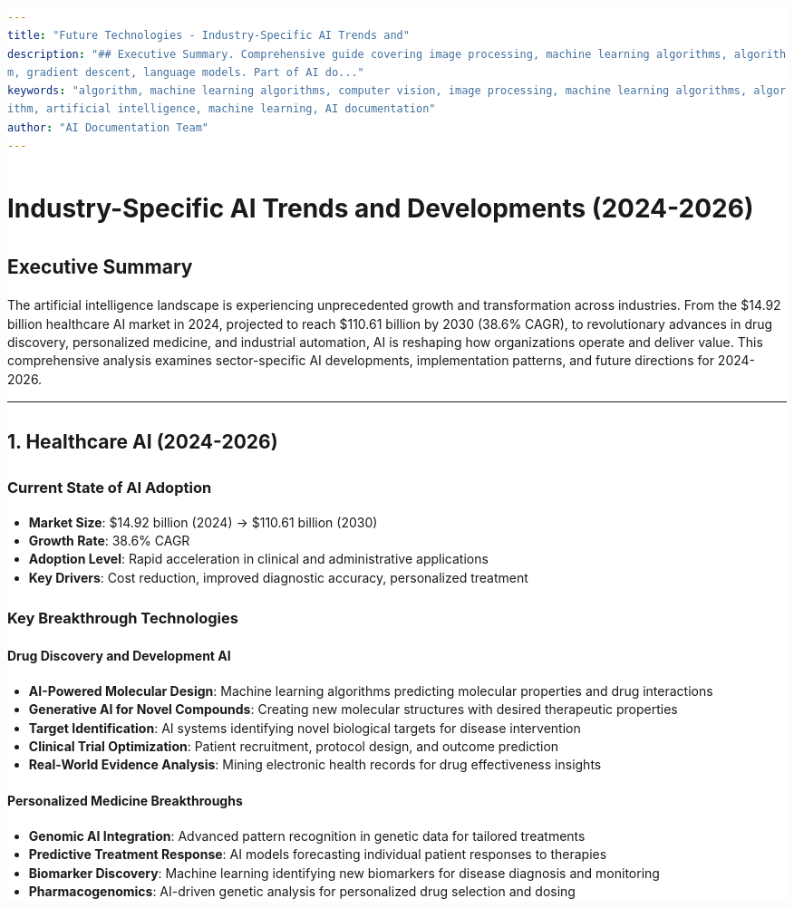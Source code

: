 ```yaml
---
title: "Future Technologies - Industry-Specific AI Trends and"
description: "## Executive Summary. Comprehensive guide covering image processing, machine learning algorithms, algorithm, gradient descent, language models. Part of AI do..."
keywords: "algorithm, machine learning algorithms, computer vision, image processing, machine learning algorithms, algorithm, artificial intelligence, machine learning, AI documentation"
author: "AI Documentation Team"
---
```


# Industry-Specific AI Trends and Developments (2024-2026)

## Executive Summary

The artificial intelligence landscape is experiencing unprecedented growth and transformation across industries. From the $14.92 billion healthcare AI market in 2024, projected to reach $110.61 billion by 2030 (38.6% CAGR), to revolutionary advances in drug discovery, personalized medicine, and industrial automation, AI is reshaping how organizations operate and deliver value. This comprehensive analysis examines sector-specific AI developments, implementation patterns, and future directions for 2024-2026.

---

## 1. Healthcare AI (2024-2026)

### Current State of AI Adoption
- **Market Size**: $14.92 billion (2024) → $110.61 billion (2030)
- **Growth Rate**: 38.6% CAGR
- **Adoption Level**: Rapid acceleration in clinical and administrative applications
- **Key Drivers**: Cost reduction, improved diagnostic accuracy, personalized treatment

### Key Breakthrough Technologies

#### Drug Discovery and Development AI
- **AI-Powered Molecular Design**: Machine learning algorithms predicting molecular properties and drug interactions
- **Generative AI for Novel Compounds**: Creating new molecular structures with desired therapeutic properties
- **Target Identification**: AI systems identifying novel biological targets for disease intervention
- **Clinical Trial Optimization**: Patient recruitment, protocol design, and outcome prediction
- **Real-World Evidence Analysis**: Mining electronic health records for drug effectiveness insights

#### Personalized Medicine Breakthroughs
- **Genomic AI Integration**: Advanced pattern recognition in genetic data for tailored treatments
- **Predictive Treatment Response**: AI models forecasting individual patient responses to therapies
- **Biomarker Discovery**: Machine learning identifying new biomarkers for disease diagnosis and monitoring
- **Pharmacogenomics**: AI-driven genetic analysis for personalized drug selection and dosing
